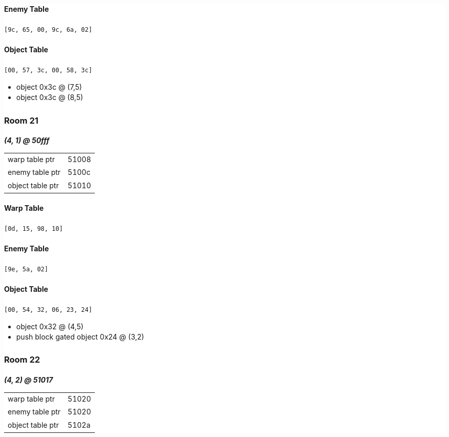 #### Enemy Table

```
[9c, 65, 00, 9c, 6a, 02]
```

#### Object Table

```
[00, 57, 3c, 00, 58, 3c]
```

- object 0x3c @ (7,5)
- object 0x3c @ (8,5)

### Room 21

 ***(4, 1) @ 50fff***

| | |
|-|-|
| warp table ptr | 51008 |
| enemy table ptr | 5100c |
| object table ptr | 51010 |

#### Warp Table

```
[0d, 15, 98, 10]
```

#### Enemy Table

```
[9e, 5a, 02]
```

#### Object Table

```
[00, 54, 32, 06, 23, 24]
```

- object 0x32 @ (4,5)
- push block gated object 0x24 @ (3,2)

### Room 22

 ***(4, 2) @ 51017***

| | |
|-|-|
| warp table ptr | 51020 |
| enemy table ptr | 51020 |
| object table ptr | 5102a |
